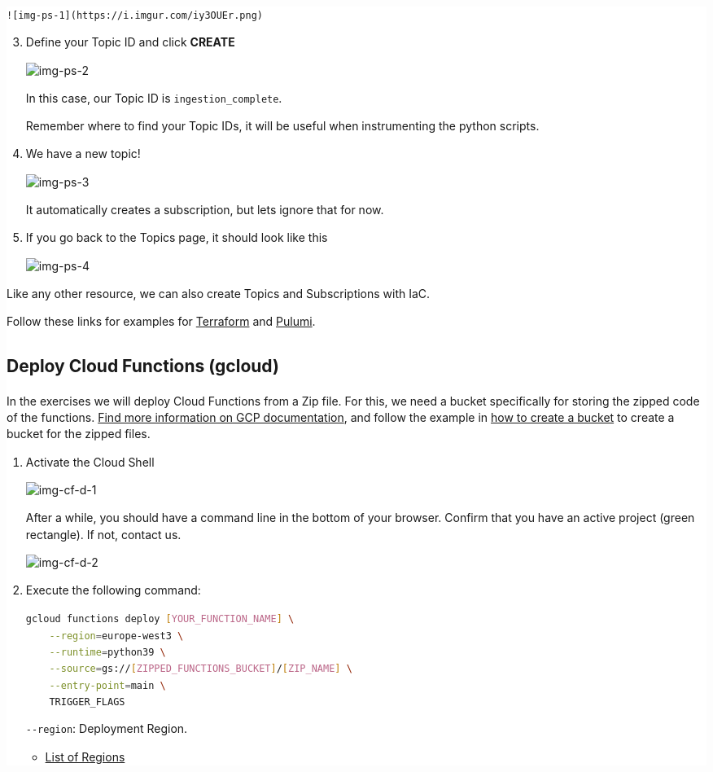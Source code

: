     ![img-ps-1](https://i.imgur.com/iy3OUEr.png)

3. Define your Topic ID and click **CREATE**

    ![img-ps-2](https://i.imgur.com/vzSAAnv.png)

    In this case, our Topic ID is `ingestion_complete`.

    Remember where to find your Topic IDs, it will be useful when instrumenting the python scripts.

4. We have a new topic!

   ![img-ps-3](https://i.imgur.com/UMjA8xS.png)

   It automatically creates a subscription, but lets ignore that for now.

5. If you go back to the Topics page, it should look like this

    ![img-ps-4](https://i.imgur.com/JlcQTuU.png)

Like any other resource, we can also create Topics and Subscriptions with IaC.

Follow these links for examples for [Terraform](https://registry.terraform.io/providers/hashicorp/google/latest/docs/resources/pubsub_subscription) and [Pulumi](https://www.pulumi.com/registry/packages/gcp/api-docs/pubsub/subscription/).

## Deploy Cloud Functions (gcloud)

In the exercises we will deploy Cloud Functions from a Zip file. For this, we need a bucket specifically for storing the zipped code of the functions. [Find more information on GCP documentation](https://cloud.google.com/functions/docs/deploy#from-cloud-storage), and follow the example in [how to create a bucket](#buckets-ui) to create a bucket for the zipped files.

1. Activate the Cloud Shell

    ![img-cf-d-1](https://i.imgur.com/B5CFhbH.png)

    After a while, you should have a command line in the bottom of your browser. Confirm that you have an active project (green rectangle). If not, contact us.

    ![img-cf-d-2](https://i.imgur.com/RQiseeT.png)

2. Execute the following command:

    ```bash
    gcloud functions deploy [YOUR_FUNCTION_NAME] \
        --region=europe-west3 \
        --runtime=python39 \
        --source=gs://[ZIPPED_FUNCTIONS_BUCKET]/[ZIP_NAME] \
        --entry-point=main \
        TRIGGER_FLAGS
    ```


    `--region`: Deployment Region.
    - [List of Regions](https://cloud.google.com/functions/docs/locations)
